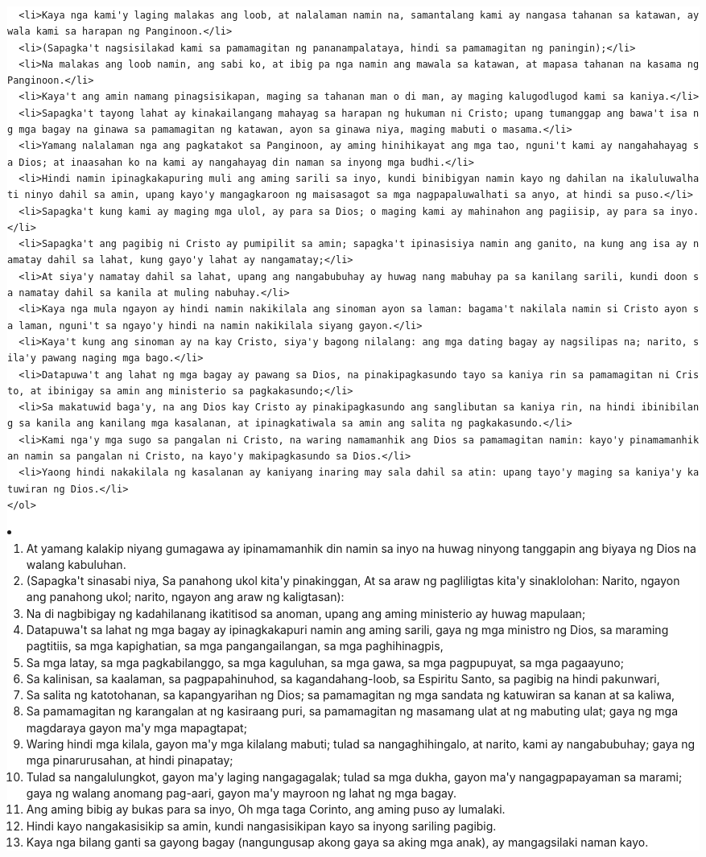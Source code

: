       <li>Kaya nga kami'y laging malakas ang loob, at nalalaman namin na, samantalang kami ay nangasa tahanan sa katawan, ay wala kami sa harapan ng Panginoon.</li>
      <li>(Sapagka't nagsisilakad kami sa pamamagitan ng pananampalataya, hindi sa pamamagitan ng paningin);</li>
      <li>Na malakas ang loob namin, ang sabi ko, at ibig pa nga namin ang mawala sa katawan, at mapasa tahanan na kasama ng Panginoon.</li>
      <li>Kaya't ang amin namang pinagsisikapan, maging sa tahanan man o di man, ay maging kalugodlugod kami sa kaniya.</li>
      <li>Sapagka't tayong lahat ay kinakailangang mahayag sa harapan ng hukuman ni Cristo; upang tumanggap ang bawa't isa ng mga bagay na ginawa sa pamamagitan ng katawan, ayon sa ginawa niya, maging mabuti o masama.</li>
      <li>Yamang nalalaman nga ang pagkatakot sa Panginoon, ay aming hinihikayat ang mga tao, nguni't kami ay nangahahayag sa Dios; at inaasahan ko na kami ay nangahayag din naman sa inyong mga budhi.</li>
      <li>Hindi namin ipinagkakapuring muli ang aming sarili sa inyo, kundi binibigyan namin kayo ng dahilan na ikaluluwalhati ninyo dahil sa amin, upang kayo'y mangagkaroon ng maisasagot sa mga nagpapaluwalhati sa anyo, at hindi sa puso.</li>
      <li>Sapagka't kung kami ay maging mga ulol, ay para sa Dios; o maging kami ay mahinahon ang pagiisip, ay para sa inyo.</li>
      <li>Sapagka't ang pagibig ni Cristo ay pumipilit sa amin; sapagka't ipinasisiya namin ang ganito, na kung ang isa ay namatay dahil sa lahat, kung gayo'y lahat ay nangamatay;</li>
      <li>At siya'y namatay dahil sa lahat, upang ang nangabubuhay ay huwag nang mabuhay pa sa kanilang sarili, kundi doon sa namatay dahil sa kanila at muling nabuhay.</li>
      <li>Kaya nga mula ngayon ay hindi namin nakikilala ang sinoman ayon sa laman: bagama't nakilala namin si Cristo ayon sa laman, nguni't sa ngayo'y hindi na namin nakikilala siyang gayon.</li>
      <li>Kaya't kung ang sinoman ay na kay Cristo, siya'y bagong nilalang: ang mga dating bagay ay nagsilipas na; narito, sila'y pawang naging mga bago.</li>
      <li>Datapuwa't ang lahat ng mga bagay ay pawang sa Dios, na pinakipagkasundo tayo sa kaniya rin sa pamamagitan ni Cristo, at ibinigay sa amin ang ministerio sa pagkakasundo;</li>
      <li>Sa makatuwid baga'y, na ang Dios kay Cristo ay pinakipagkasundo ang sanglibutan sa kaniya rin, na hindi ibinibilang sa kanila ang kanilang mga kasalanan, at ipinagkatiwala sa amin ang salita ng pagkakasundo.</li>
      <li>Kami nga'y mga sugo sa pangalan ni Cristo, na waring namamanhik ang Dios sa pamamagitan namin: kayo'y pinamamanhikan namin sa pangalan ni Cristo, na kayo'y makipagkasundo sa Dios.</li>
      <li>Yaong hindi nakakilala ng kasalanan ay kaniyang inaring may sala dahil sa atin: upang tayo'y maging sa kaniya'y katuwiran ng Dios.</li>
    </ol>
  </li>
  <li>
    <ol>
      <li>At yamang kalakip niyang gumagawa ay ipinamamanhik din namin sa inyo na huwag ninyong tanggapin ang biyaya ng Dios na walang kabuluhan.</li>
      <li>(Sapagka't sinasabi niya, Sa panahong ukol kita'y pinakinggan, At sa araw ng pagliligtas kita'y sinaklolohan: Narito, ngayon ang panahong ukol; narito, ngayon ang araw ng kaligtasan):</li>
      <li>Na di nagbibigay ng kadahilanang ikatitisod sa anoman, upang ang aming ministerio ay huwag mapulaan;</li>
      <li>Datapuwa't sa lahat ng mga bagay ay ipinagkakapuri namin ang aming sarili, gaya ng mga ministro ng Dios, sa maraming pagtitiis, sa mga kapighatian, sa mga pangangailangan, sa mga paghihinagpis,</li>
      <li>Sa mga latay, sa mga pagkabilanggo, sa mga kaguluhan, sa mga gawa, sa mga pagpupuyat, sa mga pagaayuno;</li>
      <li>Sa kalinisan, sa kaalaman, sa pagpapahinuhod, sa kagandahang-loob, sa Espiritu Santo, sa pagibig na hindi pakunwari,</li>
      <li>Sa salita ng katotohanan, sa kapangyarihan ng Dios; sa pamamagitan ng mga sandata ng katuwiran sa kanan at sa kaliwa,</li>
      <li>Sa pamamagitan ng karangalan at ng kasiraang puri, sa pamamagitan ng masamang ulat at ng mabuting ulat; gaya ng mga magdaraya gayon ma'y mga mapagtapat;</li>
      <li>Waring hindi mga kilala, gayon ma'y mga kilalang mabuti; tulad sa nangaghihingalo, at narito, kami ay nangabubuhay; gaya ng mga pinarurusahan, at hindi pinapatay;</li>
      <li>Tulad sa nangalulungkot, gayon ma'y laging nangagagalak; tulad sa mga dukha, gayon ma'y nangagpapayaman sa marami; gaya ng walang anomang pag-aari, gayon ma'y mayroon ng lahat ng mga bagay.</li>
      <li>Ang aming bibig ay bukas para sa inyo, Oh mga taga Corinto, ang aming puso ay lumalaki.</li>
      <li>Hindi kayo nangakasisikip sa amin, kundi nangasisikipan kayo sa inyong sariling pagibig.</li>
      <li>Kaya nga bilang ganti sa gayong bagay (nangungusap akong gaya sa aking mga anak), ay mangagsilaki naman kayo.</li>